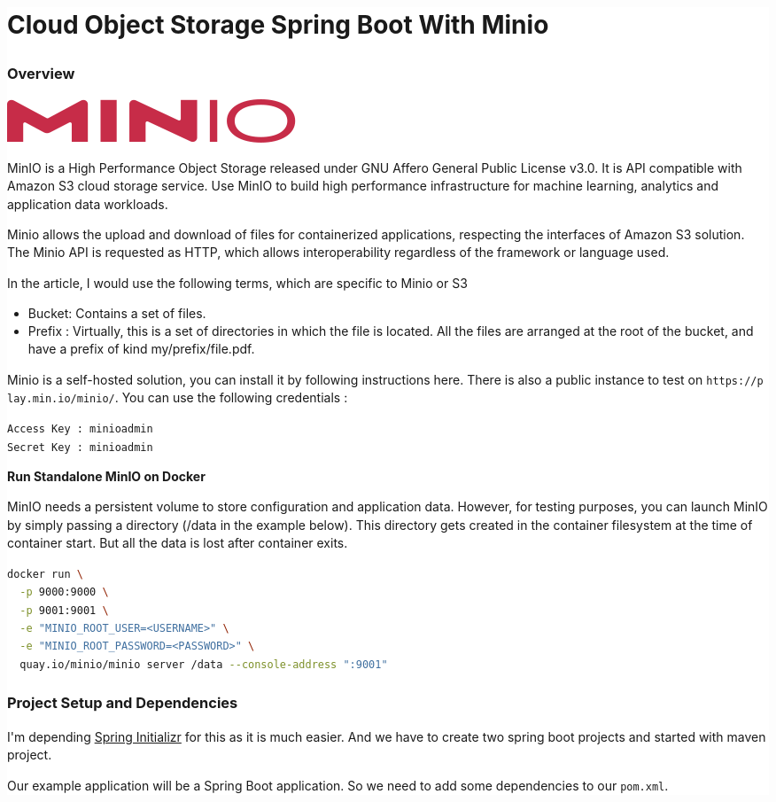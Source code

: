 # Cloud Object Storage Spring Boot With Minio




### Overview

[![MinIO](/images/minio-logo.svg)](https://docs.min.io/docs/minio-quickstart-guide.html)

MinIO is a High Performance Object Storage released under GNU Affero General Public License v3.0. It is API compatible with Amazon S3 cloud storage service. Use MinIO to build high performance infrastructure for machine learning, analytics and application data workloads.

Minio allows the upload and download of files for containerized applications, respecting the interfaces of Amazon S3 solution. The Minio API is requested as HTTP, which allows interoperability regardless of the framework or language used.

In the article, I would use the following terms, which are specific to Minio or S3
- Bucket: Contains a set of files.
- Prefix : Virtually, this is a set of directories in which the file is located. All the files are arranged at the root of the bucket, and have a prefix of kind my/prefix/file.pdf.

Minio is a self-hosted solution, you can install it by following instructions here.
There is also a public instance to test on `https://play.min.io/minio/`. You can use the following credentials :
```text
Access Key : minioadmin
Secret Key : minioadmin
```

**Run Standalone MinIO on Docker**

MinIO needs a persistent volume to store configuration and application data. However, for testing purposes, you can launch MinIO by simply passing a directory (/data in the example below). This directory gets created in the container filesystem at the time of container start. But all the data is lost after container exits.

```bash
docker run \
  -p 9000:9000 \
  -p 9001:9001 \
  -e "MINIO_ROOT_USER=<USERNAME>" \
  -e "MINIO_ROOT_PASSWORD=<PASSWORD>" \
  quay.io/minio/minio server /data --console-address ":9001"
```

### Project Setup and Dependencies

I'm depending [Spring Initializr](https://start.spring.io/) for this as it is much easier. And we have to create two spring boot projects and started with maven project.

Our example application will be a Spring Boot application. So we need to add some dependencies to our `pom.xml`.
